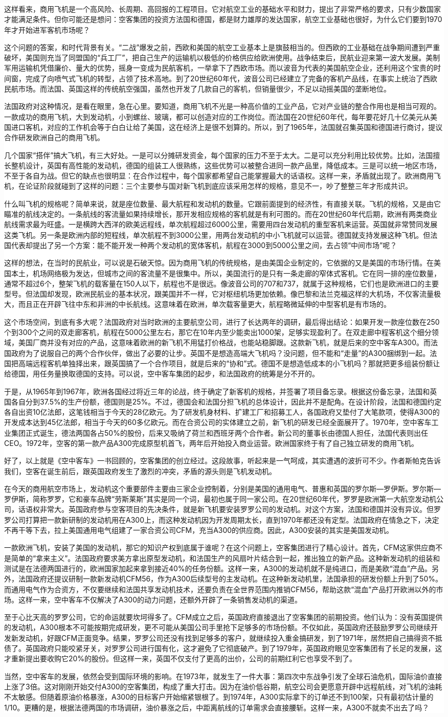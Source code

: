 这样看来，商用飞机是一个高风险、长周期、高回报的工程项目。它对航空工业的基础水平和财力，提出了非常严格的要求，只有少数国家才能满足条件。但你可能还是想问：空客集团的投资方法国和德国，都是财力雄厚的发达国家，航空工业基础也很好，为什么它们要到1970年才开始进军客机市场呢？

这个问题的答案，和时代背景有关。“二战”爆发之前，西欧和美国的航空工业基本上是旗鼓相当的。但西欧的工业基础在战争期间遭到严重破坏，美国则充当了同盟国的“兵工厂”，把自己生产的运输机以极低的价格供应给欧洲使用。战争结束后，民航业迎来第一波大发展。美制军用运输机凭借廉价、量大的优势，摇身一变成为民航客机，一举拿下了西欧市场。而以波音为代表的美国航空企业，还利用这个宝贵的时间窗，完成了向喷气式飞机的转型，占领了技术高地。到了20世纪60年代，波音公司已经建立了完备的客机产品线，在事实上统治了西欧民航市场。而法国、英国这样的传统航空强国，虽然也开发了几款自己的客机，但销量很少，不足以动摇美国的垄断地位。

法国政府对这种情况，是看在眼里，急在心里。要知道，商用飞机不光是一种高价值的工业产品，它对产业链的整合作用也是相当可观的。一款成功的商用飞机，大到发动机，小到螺丝、玻璃，都可以创造对应的工作岗位。而法国在20世纪60年代，每年要花好几十亿美元从美国进口客机，对应的工作机会等于白白让给了美国，这在经济上是很不划算的。所以，到了1965年，法国就召集英国和德国进行商讨，提议合作研发欧洲自己的商用飞机。

几个国家“搭伴”搞大飞机，有三大好处。一是可以分摊研发资金，每个国家的压力不至于太大。二是可以充分利用比较优势。比如，法国擅长整机设计，英国有高性能的发动机，德国的组装工人很熟练，这些优势可以被整合进同一款产品里，降低成本。三是可以统一地区市场，不至于各自为战。但它的缺点也很明显：在合作过程中，每个国家都希望自己能掌握最大的话语权。这样一来，矛盾就出现了。欧洲商用飞机，在论证阶段就碰到了这样的问题：三个主要参与国对新飞机到底应该采用怎样的规格，意见不一，吵了整整三年才形成共识。

什么叫飞机的规格呢？简单来说，就是座位数量、最大航程和发动机的数量。它跟前面提到的经济性，有直接关联。飞机的规格，又是由它瞄准的航线决定的。一条航线的客流量如果持续增长，那开发相应规格的客机就是有利可图的。而在20世纪60年代后期，欧洲有两类商业航线需求最为旺盛。一是横跨大西洋的欧美远程线，单次航程超过6000公里，需要用四台发动机的重型客机来运营。英国就非常赞同发展这类飞机。另一条是欧洲内部的短程线，单次航程不到3000公里，用两台发动机的中小飞机就可以运营。德国就支持发展这种飞机。但法国代表却提出了另一个方案：能不能开发一种两个发动机的宽体客机，航程在3000到5000公里之间，去占领“中间市场”呢？

这样的想法，在当时的民航业，可以说是石破天惊。因为商用飞机的传统规格，是由美国企业制定的，它依据的又是美国的市场行情。在美国本土，机场网络极为发达，但城市之间的客流量不是很集中。所以，美国流行的是只有一条走廊的窄体式客机。它在同一排的座位数量，通常不超过6个，整架飞机的载客量在150人以下，航程也不是很远。像波音公司的707和737，就属于这种规格，它们也是欧洲进口的主要型号。但法国却发现，欧洲民航业的基本状况，跟美国并不一样，它对枢纽机场更加依赖。像巴黎和法兰克福这样的大机场，不仅客流量极大，而且正在开辟飞往中东和非洲的中长航线。这意味着在欧洲，单次载客量更大，航程略微延伸的中型客机是有市场的。

这个市场空间，到底有多大呢？法国政府对当时欧洲的主要航空公司，进行了长达两年的调研，最后得出结论：如果开发一款座位数在250个到300个之间的双走廊客机，航程在5000公里左右，那它在10年内至少能卖出1000架，足够实现盈利了。在双走廊中程客机这个细分领域，美国厂商并没有对应的产品，这意味着欧洲的新飞机不用猛打价格战，也能站稳脚跟。这款新飞机，就是后来的空中客车A300。而法国政府为了说服自己的两个合作伙伴，做出了必要的让步。英国不是想造高端大飞机吗？没问题，但不能和“走量”的A300捆绑到一起。法国把高端远程客机单独择出来，跟英国搞了一个合作项目，就是后来的“协和”式。德国不是想造低成本的小飞机吗？那就把更多组装份额让给德国，用任务量换取德国的支持。可以说，空中客车集团的起步，和法国政府的统筹是分不开的。

于是，从1965年到1967年，欧洲各国经过将近三年的论战，终于确定了新客机的规格，并签署了项目备忘录。根据这份备忘录，法国和英国各自分到37.5%的生产份额，德国则是25%。不过，德国会和法国分担飞机的总体设计，因此并不是配角。在设计阶段，法国和德国约定各自出资10亿法郎，这笔钱相当于今天的28亿欧元。为了研发机身材料、扩建工厂和招募工人，各国政府又垫付了大笔款项，使得A300的开发成本达到45亿法郎，相当于今天的60多亿欧元。而在合资公司的实体建立之前，新飞机的研发已经全面展开了。1970年，空中客车工业集团正式诞生，德法两国各占50%的股份，后来又吸纳了荷兰和西班牙两个合作者。新公司的董事长由德国人担任，法国代表则出任CEO。1972年，空客的第一款产品A300完成原型机首飞，两年后开始投入商业运营。欧洲国家终于有了自己独立研发的商用飞机。



好了，以上就是《空中客车》一书回顾的，空客集团的创立经过。这段故事，听起来是一气呵成，其实遭遇的波折可不少。作者斯帕克告诉我们，空客在诞生前后，跟英国政府发生了激烈的冲突，矛盾的源头则是飞机发动机。

在今天的商用航空市场上，发动机这个重要部件主要由三家企业控制着，分别是美国的通用电气、普惠和英国的罗尔斯—罗伊斯。罗尔斯—罗伊斯，简称罗罗，它和豪车品牌“劳斯莱斯”其实是同一个词，最初也属于同一家公司。在20世纪60年代，罗罗是欧洲第一大航空发动机公司，话语权非常大。英国政府参与空客项目的先决条件，就是新飞机要安装罗罗公司的发动机。对这个方案，法国和德国并没有异议。但罗罗公司打算把一款新研制的发动机用在A300上，而这种发动机因为开发周期太长，直到1970年都还没有定型。法国政府在情急之下，决定不再干等下去，拉上美国通用电气组建了一家合资公司CFM，充当A300的供应商。因此，A300安装的其实是美国发动机。

一款欧洲飞机，安装了美国的发动机，那它的知识产权到底属于谁呢？在这个问题上，空客集团进行了精心设计。首先，CFM这家供应商不是简单的“拿来主义”。法国政府要求美方拿出原型发动机，和法国生产的风扇叶片结合到一起，推出独立的新产品。这种新发动机的组装和测试是在法德两国进行的，欧洲国家加起来拿到接近40%的任务份额。这样一来，A300的发动机就不是纯进口，而是美欧“混血”产品。另外，法国政府还提议研制一款新发动机CFM56，作为A300后续型号的主发动机。在这种新发动机里，法国承担的研发份额上升到了50%。而通用电气作为合资方，不仅要继续和法国共享发动机技术，还要负责在全世界范围内推销CFM56，帮助这款“混血”产品打开欧洲以外的市场。这样一来，空中客车不仅解决了A300的动力问题，还额外开辟了一条销售发动机的渠道。

至于心比天高的罗罗公司，它的命运就要坎坷得多了。CFM成立之后，英国政府直接退出了空客集团的前期投资。他们认为：没有英国提供的发动机，A300根本不可能按期完成研发，更不可能从美国公司手里抢下足够多的市场份额。不仅如此，英国政府还鼓励罗罗公司继续开发新发动机，好跟CFM正面竞争。结果，罗罗公司还没有找到足够多的客户，就继续投入重金搞研发，到了1971年，居然把自己搞得资不抵债了。英国政府只能咬紧牙关，对罗罗公司进行国有化，这才避免了它彻底破产。到了1979年，英国政府眼见空客集团有了长足的发展，这才重新提出要收购它20%的股份。但这样一来，英国不仅支付了更高的出价，公司的前期红利它也享受不到了。

当然，空中客车的发展，依然会受到国际环境的影响。在1973年，就发生了一件大事：第四次中东战争引发了全球石油危机，国际油价直接上涨了3倍。这对刚刚开始交付A300的空客集团，构成了重大打击。因为在油价低谷期，航空公司会更愿意开辟中远程航线，对飞机的油耗不太敏感。但随着原油价格暴涨，A300的目标客户开始缩紧银根了。到1974年，A300实际拿下的订单还不到100架，只有最初估计量的1/10。更糟的是，根据法德两国的市场调研，油价暴涨之后，中距离航线的订单需求会直接腰斩。这样一来，A300不就卖不出去了吗？
